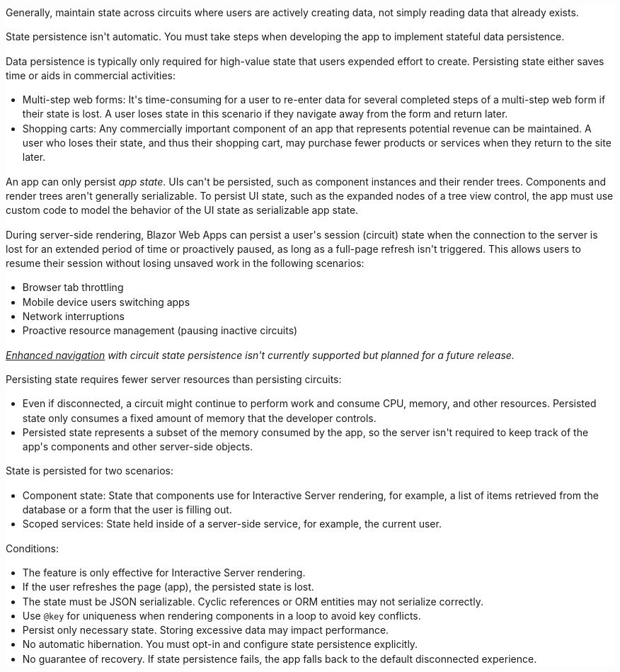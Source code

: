 Generally, maintain state across circuits where users are actively creating data, not simply reading data that already exists.

State persistence isn't automatic. You must take steps when developing the app to implement stateful data persistence.

Data persistence is typically only required for high-value state that users expended effort to create. Persisting state either saves time or aids in commercial activities:

* Multi-step web forms: It's time-consuming for a user to re-enter data for several completed steps of a multi-step web form if their state is lost. A user loses state in this scenario if they navigate away from the form and return later.
* Shopping carts: Any commercially important component of an app that represents potential revenue can be maintained. A user who loses their state, and thus their shopping cart, may purchase fewer products or services when they return to the site later.

An app can only persist *app state*. UIs can't be persisted, such as component instances and their render trees. Components and render trees aren't generally serializable. To persist UI state, such as the expanded nodes of a tree view control, the app must use custom code to model the behavior of the UI state as serializable app state.

During server-side rendering, Blazor Web Apps can persist a user's session (circuit) state when the connection to the server is lost for an extended period of time or proactively paused, as long as a full-page refresh isn't triggered. This allows users to resume their session without losing unsaved work in the following scenarios:

* Browser tab throttling
* Mobile device users switching apps
* Network interruptions
* Proactive resource management (pausing inactive circuits)



*[Enhanced navigation](xref:blazor/fundamentals/routing#enhanced-navigation-and-form-handling) with circuit state persistence isn't currently supported but planned for a future release.*

Persisting state requires fewer server resources than persisting circuits:

* Even if disconnected, a circuit might continue to perform work and consume CPU, memory, and other resources. Persisted state only consumes a fixed amount of memory that the developer controls.
* Persisted state represents a subset of the memory consumed by the app, so the server isn't required to keep track of the app's components and other server-side objects.

State is persisted for two scenarios:

* Component state: State that components use for Interactive Server rendering, for example, a list of items retrieved from the database or a form that the user is filling out.
* Scoped services: State held inside of a server-side service, for example, the current user.

Conditions:

* The feature is only effective for Interactive Server rendering.
* If the user refreshes the page (app), the persisted state is lost.
* The state must be JSON serializable. Cyclic references or ORM entities may not serialize correctly.
* Use `@key` for uniqueness when rendering components in a loop to avoid key conflicts.
* Persist only necessary state. Storing excessive data may impact performance.
* No automatic hibernation. You must opt-in and configure state persistence explicitly.
* No guarantee of recovery. If state persistence fails, the app falls back to the default disconnected experience.
